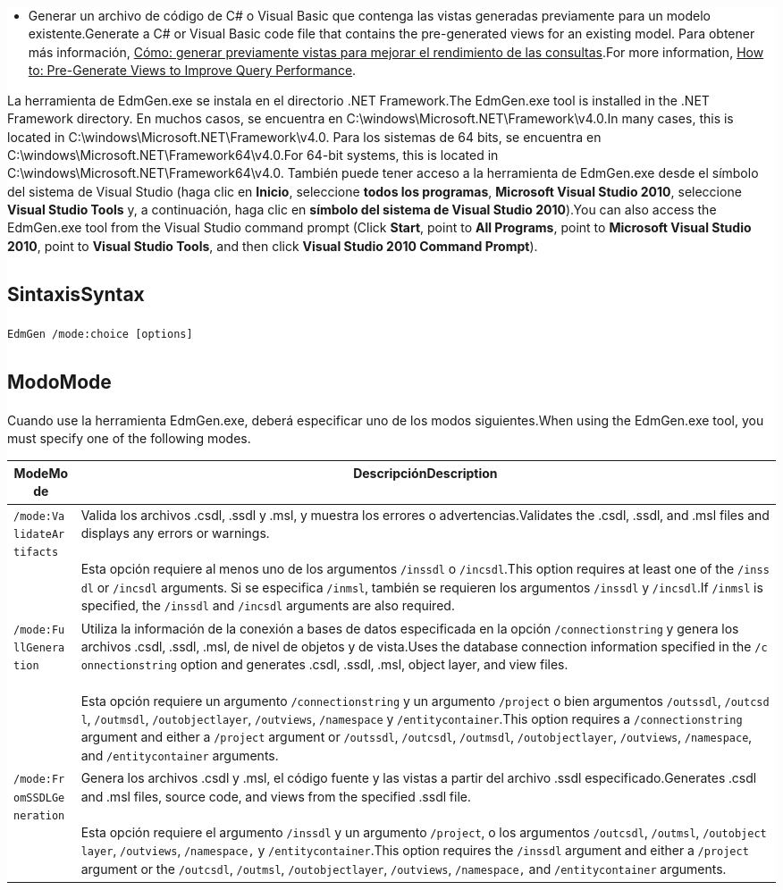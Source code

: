 - <span data-ttu-id="3d870-112">Generar un archivo de código de C# o Visual Basic que contenga las vistas generadas previamente para un modelo existente.</span><span class="sxs-lookup"><span data-stu-id="3d870-112">Generate a C# or Visual Basic code file that contains the pre-generated views for an existing model.</span></span> <span data-ttu-id="3d870-113">Para obtener más información, [Cómo: generar previamente vistas para mejorar el rendimiento de las consultas](/previous-versions/dotnet/netframework-4.0/bb896240(v=vs.100)).</span><span class="sxs-lookup"><span data-stu-id="3d870-113">For more information, [How to: Pre-Generate Views to Improve Query Performance](/previous-versions/dotnet/netframework-4.0/bb896240(v=vs.100)).</span></span>

<span data-ttu-id="3d870-114">La herramienta de EdmGen.exe se instala en el directorio .NET Framework.</span><span class="sxs-lookup"><span data-stu-id="3d870-114">The EdmGen.exe tool is installed in the .NET Framework directory.</span></span> <span data-ttu-id="3d870-115">En muchos casos, se encuentra en C:\windows\Microsoft.NET\Framework\v4.0.</span><span class="sxs-lookup"><span data-stu-id="3d870-115">In many cases, this is located in C:\windows\Microsoft.NET\Framework\v4.0.</span></span> <span data-ttu-id="3d870-116">Para los sistemas de 64 bits, se encuentra en C:\windows\Microsoft.NET\Framework64\v4.0.</span><span class="sxs-lookup"><span data-stu-id="3d870-116">For 64-bit systems, this is located in C:\windows\Microsoft.NET\Framework64\v4.0.</span></span> <span data-ttu-id="3d870-117">También puede tener acceso a la herramienta de EdmGen.exe desde el símbolo del sistema de Visual Studio (haga clic en **Inicio**, seleccione **todos los programas**, **Microsoft Visual Studio 2010**, seleccione **Visual Studio Tools** y, a continuación, haga clic en **símbolo del sistema de Visual Studio 2010**).</span><span class="sxs-lookup"><span data-stu-id="3d870-117">You can also access the EdmGen.exe tool from the Visual Studio command prompt (Click **Start**, point to **All Programs**, point to **Microsoft Visual Studio 2010**, point to **Visual Studio Tools**, and then click **Visual Studio 2010 Command Prompt**).</span></span>

## <a name="syntax"></a><span data-ttu-id="3d870-118">Sintaxis</span><span class="sxs-lookup"><span data-stu-id="3d870-118">Syntax</span></span>

```console
EdmGen /mode:choice [options]
```

## <a name="mode"></a><span data-ttu-id="3d870-119">Modo</span><span class="sxs-lookup"><span data-stu-id="3d870-119">Mode</span></span>

<span data-ttu-id="3d870-120">Cuando use la herramienta EdmGen.exe, deberá especificar uno de los modos siguientes.</span><span class="sxs-lookup"><span data-stu-id="3d870-120">When using the EdmGen.exe tool, you must specify one of the following modes.</span></span>

|<span data-ttu-id="3d870-121">Mode</span><span class="sxs-lookup"><span data-stu-id="3d870-121">Mode</span></span>|<span data-ttu-id="3d870-122">Descripción</span><span class="sxs-lookup"><span data-stu-id="3d870-122">Description</span></span>|
|----------|-----------------|
|`/mode:ValidateArtifacts`|<span data-ttu-id="3d870-123">Valida los archivos .csdl, .ssdl y .msl, y muestra los errores o advertencias.</span><span class="sxs-lookup"><span data-stu-id="3d870-123">Validates the .csdl, .ssdl, and .msl files and displays any errors or warnings.</span></span><br /><br /> <span data-ttu-id="3d870-124">Esta opción requiere al menos uno de los argumentos `/inssdl` o `/incsdl`.</span><span class="sxs-lookup"><span data-stu-id="3d870-124">This option requires at least one of the `/inssdl` or `/incsdl` arguments.</span></span> <span data-ttu-id="3d870-125">Si se especifica `/inmsl`, también se requieren los argumentos `/inssdl` y `/incsdl`.</span><span class="sxs-lookup"><span data-stu-id="3d870-125">If `/inmsl` is specified, the `/inssdl` and `/incsdl` arguments are also required.</span></span>|
|`/mode:FullGeneration`|<span data-ttu-id="3d870-126">Utiliza la información de la conexión a bases de datos especificada en la opción `/connectionstring` y genera los archivos .csdl, .ssdl, .msl, de nivel de objetos y de vista.</span><span class="sxs-lookup"><span data-stu-id="3d870-126">Uses the database connection information specified in the `/connectionstring` option and generates .csdl, .ssdl, .msl, object layer, and view files.</span></span><br /><br /> <span data-ttu-id="3d870-127">Esta opción requiere un argumento `/connectionstring` y un argumento `/project` o bien argumentos `/outssdl`, `/outcsdl`, `/outmsdl`, `/outobjectlayer`, `/outviews`, `/namespace` y `/entitycontainer`.</span><span class="sxs-lookup"><span data-stu-id="3d870-127">This option requires a `/connectionstring` argument and either a `/project` argument or `/outssdl`, `/outcsdl`, `/outmsdl`, `/outobjectlayer`, `/outviews`, `/namespace`, and `/entitycontainer` arguments.</span></span>|
|`/mode:FromSSDLGeneration`|<span data-ttu-id="3d870-128">Genera los archivos .csdl y .msl, el código fuente y las vistas a partir del archivo .ssdl especificado.</span><span class="sxs-lookup"><span data-stu-id="3d870-128">Generates .csdl and .msl files, source code, and views from the specified .ssdl file.</span></span><br /><br /> <span data-ttu-id="3d870-129">Esta opción requiere el argumento `/inssdl` y un argumento `/project`, o los argumentos `/outcsdl`, `/outmsl`, `/outobjectlayer`, `/outviews`, `/namespace,` y `/entitycontainer`.</span><span class="sxs-lookup"><span data-stu-id="3d870-129">This option requires the `/inssdl` argument and either a `/project` argument or the `/outcsdl`, `/outmsl`, `/outobjectlayer`, `/outviews`, `/namespace,` and `/entitycontainer` arguments.</span></span>|